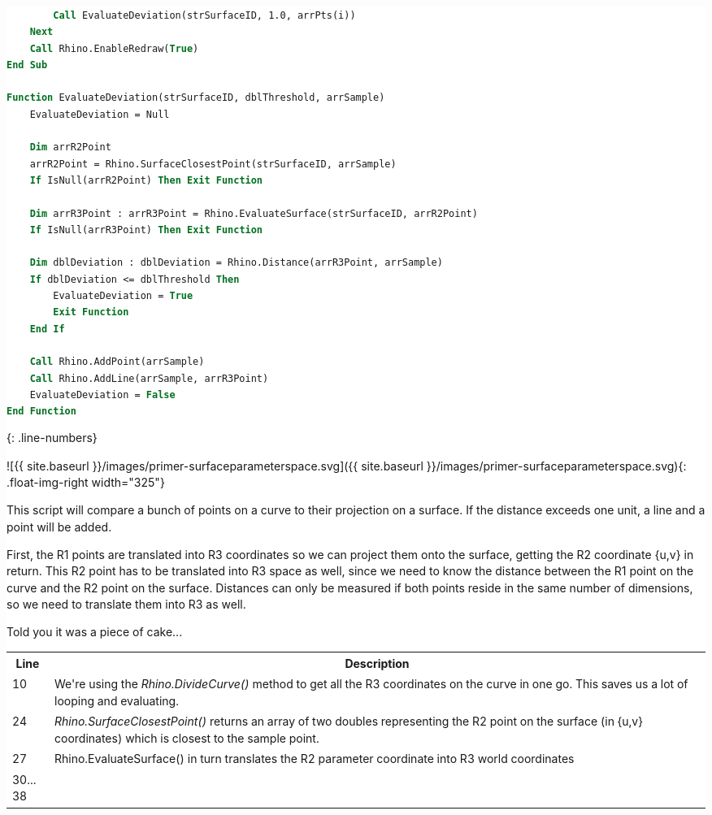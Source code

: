 ```vb
        Call EvaluateDeviation(strSurfaceID, 1.0, arrPts(i))
    Next
    Call Rhino.EnableRedraw(True)
End Sub

Function EvaluateDeviation(strSurfaceID, dblThreshold, arrSample)
    EvaluateDeviation = Null

    Dim arrR2Point
    arrR2Point = Rhino.SurfaceClosestPoint(strSurfaceID, arrSample)
    If IsNull(arrR2Point) Then Exit Function    

    Dim arrR3Point : arrR3Point = Rhino.EvaluateSurface(strSurfaceID, arrR2Point)
    If IsNull(arrR3Point) Then Exit Function
    
    Dim dblDeviation : dblDeviation = Rhino.Distance(arrR3Point, arrSample)
    If dblDeviation <= dblThreshold Then
        EvaluateDeviation = True
        Exit Function
    End If
    
    Call Rhino.AddPoint(arrSample)
    Call Rhino.AddLine(arrSample, arrR3Point)
    EvaluateDeviation = False
End Function
```
{: .line-numbers}

![{{ site.baseurl }}/images/primer-surfaceparameterspace.svg]({{ site.baseurl }}/images/primer-surfaceparameterspace.svg){: .float-img-right width="325"}

This script will compare a bunch of points on a curve to their projection on a surface. If the distance exceeds one unit, a line and a point will be added.

First, the R1 points are translated into R3 coordinates so we can 
project them onto the surface, getting the R2 coordinate {u,v} in return. This R2 point has to be translated into R3 space as well, since we need to know the distance between the R1 point on the curve and the R2 point on the surface. Distances can only be measured if both points reside in the same number of dimensions, so we need to translate them into R3 as well.

Told you it was a piece of cake...

<table>
<tr>
<th>Line</th>
<th>Description</th>
</tr>
<tr>
<td>10</td>
<td>We're using the <i>Rhino.DivideCurve()</i> method to get all the R3 coordinates on the curve in one go. This saves us a lot of looping and evaluating.</td>
</tr>
<tr>
<td>24</td>
<td><i>Rhino.SurfaceClosestPoint()</i> returns an array of two doubles representing the R2 point on the surface (in {u,v} coordinates) which is closest to the sample point.</td>
</tr>
<tr>
<td>27</td>
<td>Rhino.EvaluateSurface() in turn translates the R2 parameter coordinate into R3 world coordinates</td>
</tr>
<tr>
<td>30...38</td>